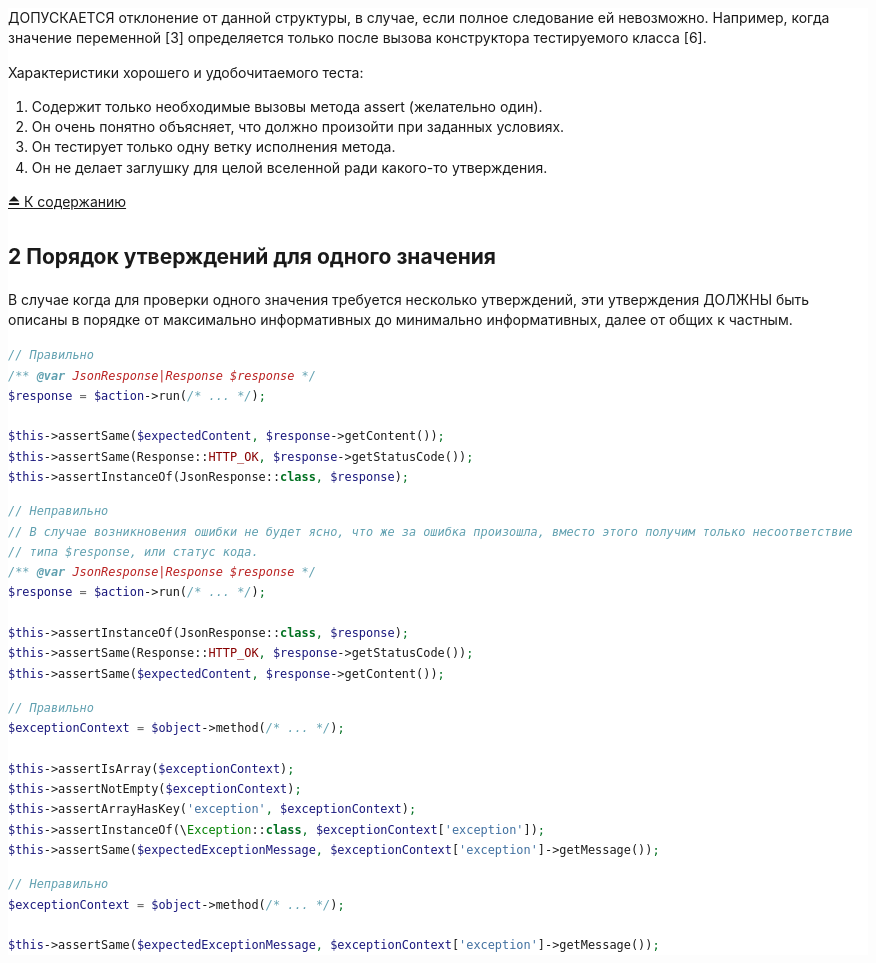 ДОПУСКАЕТСЯ отклонение от данной структуры, в случае, если полное следование ей невозможно. Например, когда значение
переменной [3] определяется только после вызова конструктора тестируемого класса [6].

Характеристики хорошего и удобочитаемого теста:

1. Содержит только необходимые вызовы метода assert (желательно один).
2. Он очень понятно объясняет, что должно произойти при заданных условиях.
3. Он тестирует только одну ветку исполнения метода.
4. Он не делает заглушку для целой вселенной ради какого-то утверждения.

[⏏ К содержанию](#содержание)

## 2 Порядок утверждений для одного значения

В случае когда для проверки одного значения требуется несколько утверждений, эти утверждения ДОЛЖНЫ быть описаны в
порядке от максимально информативных до минимально информативных, далее от общих к частным.

```php
// Правильно
/** @var JsonResponse|Response $response */
$response = $action->run(/* ... */);

$this->assertSame($expectedContent, $response->getContent());
$this->assertSame(Response::HTTP_OK, $response->getStatusCode());
$this->assertInstanceOf(JsonResponse::class, $response);
```

```php
// Неправильно
// В случае возникновения ошибки не будет ясно, что же за ошибка произошла, вместо этого получим только несоответствие
// типа $response, или статус кода.
/** @var JsonResponse|Response $response */
$response = $action->run(/* ... */);

$this->assertInstanceOf(JsonResponse::class, $response);
$this->assertSame(Response::HTTP_OK, $response->getStatusCode());
$this->assertSame($expectedContent, $response->getContent());
```

```php
// Правильно
$exceptionContext = $object->method(/* ... */);

$this->assertIsArray($exceptionContext);
$this->assertNotEmpty($exceptionContext);
$this->assertArrayHasKey('exception', $exceptionContext);
$this->assertInstanceOf(\Exception::class, $exceptionContext['exception']);
$this->assertSame($expectedExceptionMessage, $exceptionContext['exception']->getMessage());
```

```php 
// Неправильно
$exceptionContext = $object->method(/* ... */);

$this->assertSame($expectedExceptionMessage, $exceptionContext['exception']->getMessage());
```


[ Спасибо//]: # (https://habr.com/ru/users/AloneCoder/)